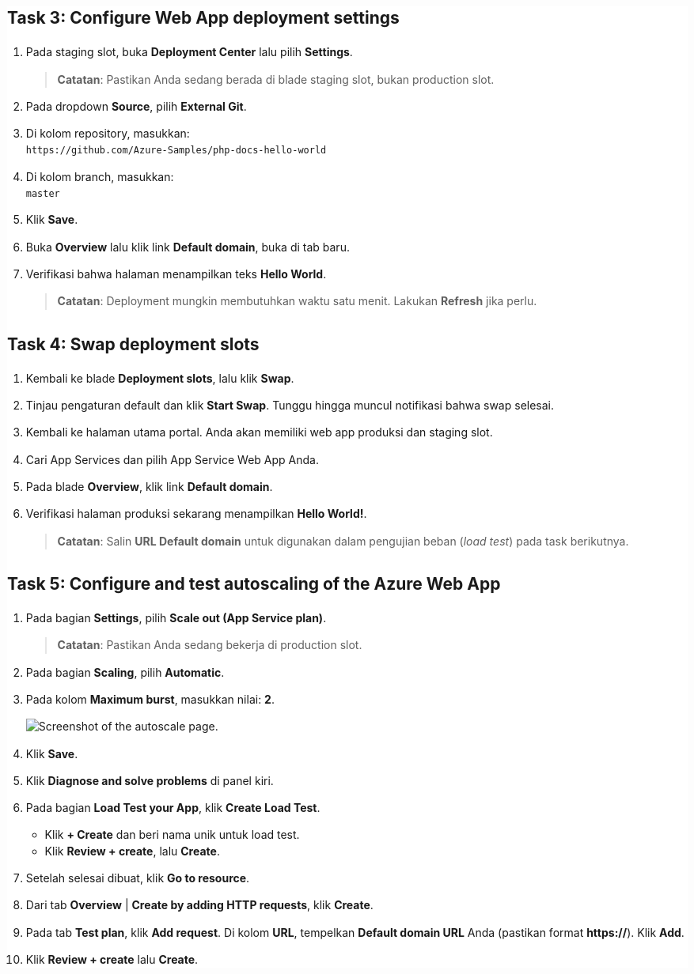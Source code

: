 ## Task 3: Configure Web App deployment settings

1. Pada staging slot, buka **Deployment Center** lalu pilih **Settings**.

   >**Catatan**: Pastikan Anda sedang berada di blade staging slot, bukan production slot.

2. Pada dropdown **Source**, pilih **External Git**.
3. Di kolom repository, masukkan:  
   `https://github.com/Azure-Samples/php-docs-hello-world`
4. Di kolom branch, masukkan:  
   `master`
5. Klik **Save**.
6. Buka **Overview** lalu klik link **Default domain**, buka di tab baru.
7. Verifikasi bahwa halaman menampilkan teks **Hello World**.

   >**Catatan**: Deployment mungkin membutuhkan waktu satu menit. Lakukan **Refresh** jika perlu.

## Task 4: Swap deployment slots

1. Kembali ke blade **Deployment slots**, lalu klik **Swap**.
2. Tinjau pengaturan default dan klik **Start Swap**. Tunggu hingga muncul notifikasi bahwa swap selesai.
3. Kembali ke halaman utama portal. Anda akan memiliki web app produksi dan staging slot.
4. Cari App Services dan pilih App Service Web App Anda.
5. Pada blade **Overview**, klik link **Default domain**.
6. Verifikasi halaman produksi sekarang menampilkan **Hello World!**.

   >**Catatan**: Salin **URL Default domain** untuk digunakan dalam pengujian beban (*load test*) pada task berikutnya.

## Task 5: Configure and test autoscaling of the Azure Web App

1. Pada bagian **Settings**, pilih **Scale out (App Service plan)**.

   >**Catatan**: Pastikan Anda sedang bekerja di production slot.

2. Pada bagian **Scaling**, pilih **Automatic**.
3. Pada kolom **Maximum burst**, masukkan nilai: **2**.

    ![Screenshot of the autoscale page.](../media/az104-lab09a-autoscale.png)

4. Klik **Save**.
5. Klik **Diagnose and solve problems** di panel kiri.
6. Pada bagian **Load Test your App**, klik **Create Load Test**.

    + Klik **+ Create** dan beri nama unik untuk load test.
    + Klik **Review + create**, lalu **Create**.

7. Setelah selesai dibuat, klik **Go to resource**.
8. Dari tab **Overview** | **Create by adding HTTP requests**, klik **Create**.
9. Pada tab **Test plan**, klik **Add request**. Di kolom **URL**, tempelkan **Default domain URL** Anda (pastikan format **https://**). Klik **Add**.
10. Klik **Review + create** lalu **Create**.
